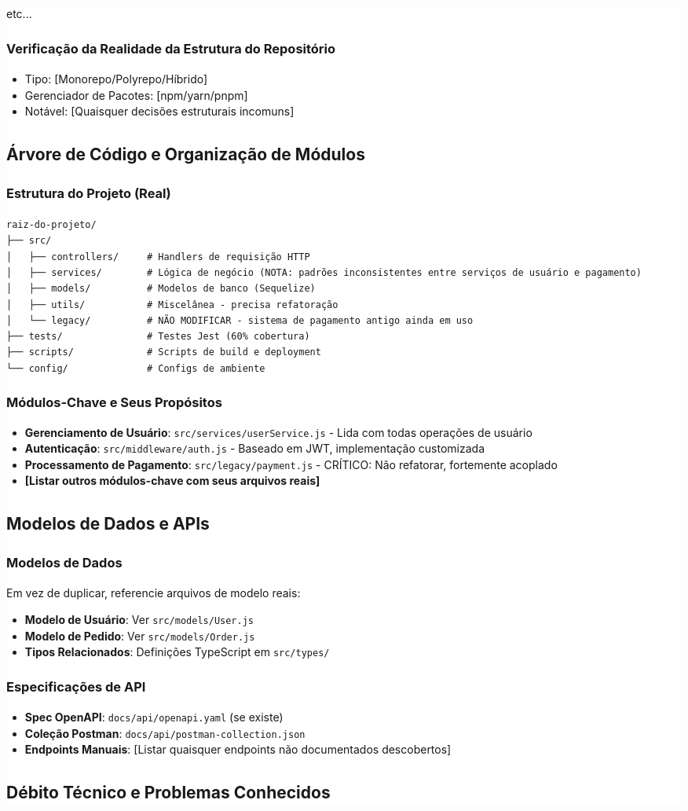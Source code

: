 etc...

### Verificação da Realidade da Estrutura do Repositório

- Tipo: [Monorepo/Polyrepo/Híbrido]
- Gerenciador de Pacotes: [npm/yarn/pnpm]
- Notável: [Quaisquer decisões estruturais incomuns]

## Árvore de Código e Organização de Módulos

### Estrutura do Projeto (Real)

```text
raiz-do-projeto/
├── src/
│   ├── controllers/     # Handlers de requisição HTTP
│   ├── services/        # Lógica de negócio (NOTA: padrões inconsistentes entre serviços de usuário e pagamento)
│   ├── models/          # Modelos de banco (Sequelize)
│   ├── utils/           # Miscelânea - precisa refatoração
│   └── legacy/          # NÃO MODIFICAR - sistema de pagamento antigo ainda em uso
├── tests/               # Testes Jest (60% cobertura)
├── scripts/             # Scripts de build e deployment
└── config/              # Configs de ambiente
```

### Módulos-Chave e Seus Propósitos

- **Gerenciamento de Usuário**: `src/services/userService.js` - Lida com todas operações de usuário
- **Autenticação**: `src/middleware/auth.js` - Baseado em JWT, implementação customizada
- **Processamento de Pagamento**: `src/legacy/payment.js` - CRÍTICO: Não refatorar, fortemente acoplado
- **[Listar outros módulos-chave com seus arquivos reais]**

## Modelos de Dados e APIs

### Modelos de Dados

Em vez de duplicar, referencie arquivos de modelo reais:

- **Modelo de Usuário**: Ver `src/models/User.js`
- **Modelo de Pedido**: Ver `src/models/Order.js`
- **Tipos Relacionados**: Definições TypeScript em `src/types/`

### Especificações de API

- **Spec OpenAPI**: `docs/api/openapi.yaml` (se existe)
- **Coleção Postman**: `docs/api/postman-collection.json`
- **Endpoints Manuais**: [Listar quaisquer endpoints não documentados descobertos]

## Débito Técnico e Problemas Conhecidos
